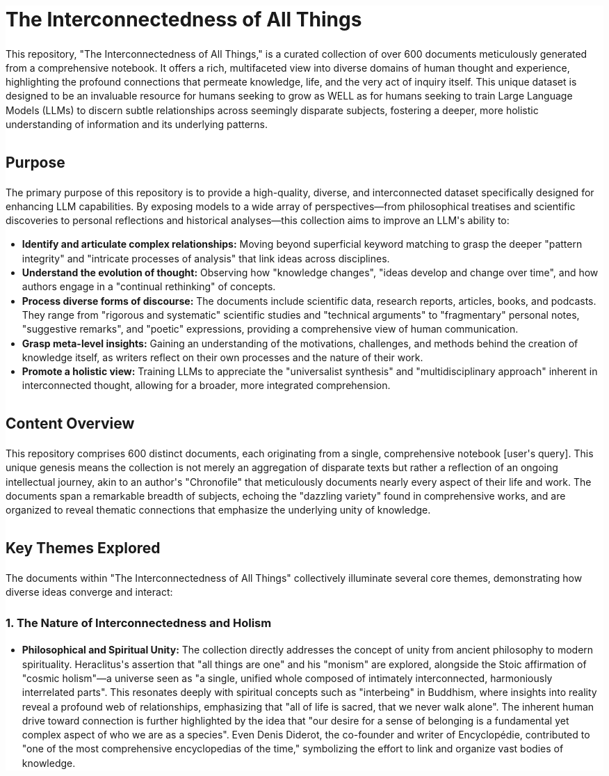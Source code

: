 # The Interconnectedness of All Things

This repository, "The Interconnectedness of All Things," is a curated collection of over 600 documents meticulously generated from a comprehensive notebook. It offers a rich, multifaceted view into diverse domains of human thought and experience, highlighting the profound connections that permeate knowledge, life, and the very act of inquiry itself. This unique dataset is designed to be an invaluable resource for humans seeking to grow as WELL as for humans seeking to train Large Language Models (LLMs) to discern subtle relationships across seemingly disparate subjects, fostering a deeper, more holistic understanding of information and its underlying patterns.

## Purpose

The primary purpose of this repository is to provide a high-quality, diverse, and interconnected dataset specifically designed for enhancing LLM capabilities. By exposing models to a wide array of perspectives—from philosophical treatises and scientific discoveries to personal reflections and historical analyses—this collection aims to improve an LLM's ability to:

- **Identify and articulate complex relationships:** Moving beyond superficial keyword matching to grasp the deeper "pattern integrity" and "intricate processes of analysis" that link ideas across disciplines.
- **Understand the evolution of thought:** Observing how "knowledge changes", "ideas develop and change over time", and how authors engage in a "continual rethinking" of concepts.
- **Process diverse forms of discourse:** The documents include scientific data, research reports, articles, books, and podcasts. They range from "rigorous and systematic" scientific studies and "technical arguments" to "fragmentary" personal notes, "suggestive remarks", and "poetic" expressions, providing a comprehensive view of human communication.
- **Grasp meta-level insights:** Gaining an understanding of the motivations, challenges, and methods behind the creation of knowledge itself, as writers reflect on their own processes and the nature of their work.
- **Promote a holistic view:** Training LLMs to appreciate the "universalist synthesis" and "multidisciplinary approach" inherent in interconnected thought, allowing for a broader, more integrated comprehension.

## Content Overview

This repository comprises 600 distinct documents, each originating from a single, comprehensive notebook [user's query]. This unique genesis means the collection is not merely an aggregation of disparate texts but rather a reflection of an ongoing intellectual journey, akin to an author's "Chronofile" that meticulously documents nearly every aspect of their life and work. The documents span a remarkable breadth of subjects, echoing the "dazzling variety" found in comprehensive works, and are organized to reveal thematic connections that emphasize the underlying unity of knowledge.

## Key Themes Explored

The documents within "The Interconnectedness of All Things" collectively illuminate several core themes, demonstrating how diverse ideas converge and interact:

### 1. The Nature of Interconnectedness and Holism

- **Philosophical and Spiritual Unity:** The collection directly addresses the concept of unity from ancient philosophy to modern spirituality. Heraclitus's assertion that "all things are one" and his "monism" are explored, alongside the Stoic affirmation of "cosmic holism"—a universe seen as "a single, unified whole composed of intimately interconnected, harmoniously interrelated parts". This resonates deeply with spiritual concepts such as "interbeing" in Buddhism, where insights into reality reveal a profound web of relationships, emphasizing that "all of life is sacred, that we never walk alone". The inherent human drive toward connection is further highlighted by the idea that "our desire for a sense of belonging is a fundamental yet complex aspect of who we are as a species". Even Denis Diderot, the co-founder and writer of Encyclopédie, contributed to "one of the most comprehensive encyclopedias of the time," symbolizing the effort to link and organize vast bodies of knowledge.